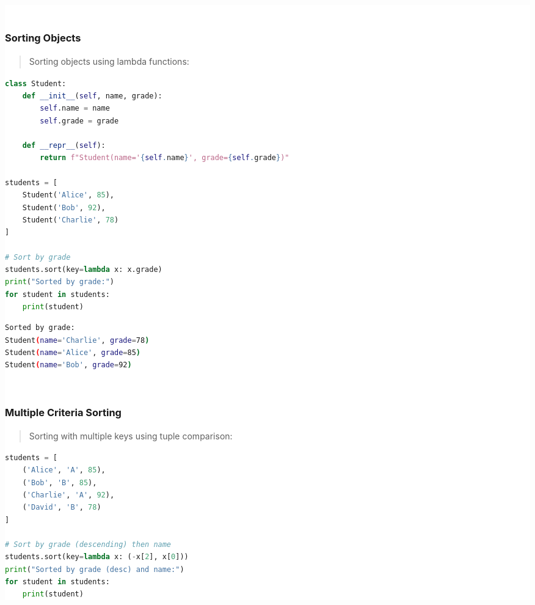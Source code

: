 <br>

### Sorting Objects

> Sorting objects using lambda functions:

```python
class Student:
    def __init__(self, name, grade):
        self.name = name
        self.grade = grade
    
    def __repr__(self):
        return f"Student(name='{self.name}', grade={self.grade})"

students = [
    Student('Alice', 85),
    Student('Bob', 92),
    Student('Charlie', 78)
]

# Sort by grade
students.sort(key=lambda x: x.grade)
print("Sorted by grade:")
for student in students:
    print(student)
```

```sh
Sorted by grade:
Student(name='Charlie', grade=78)
Student(name='Alice', grade=85)
Student(name='Bob', grade=92)
```

<br>

### Multiple Criteria Sorting

> Sorting with multiple keys using tuple comparison:

```python
students = [
    ('Alice', 'A', 85),
    ('Bob', 'B', 85),
    ('Charlie', 'A', 92),
    ('David', 'B', 78)
]

# Sort by grade (descending) then name
students.sort(key=lambda x: (-x[2], x[0]))
print("Sorted by grade (desc) and name:")
for student in students:
    print(student)
```
